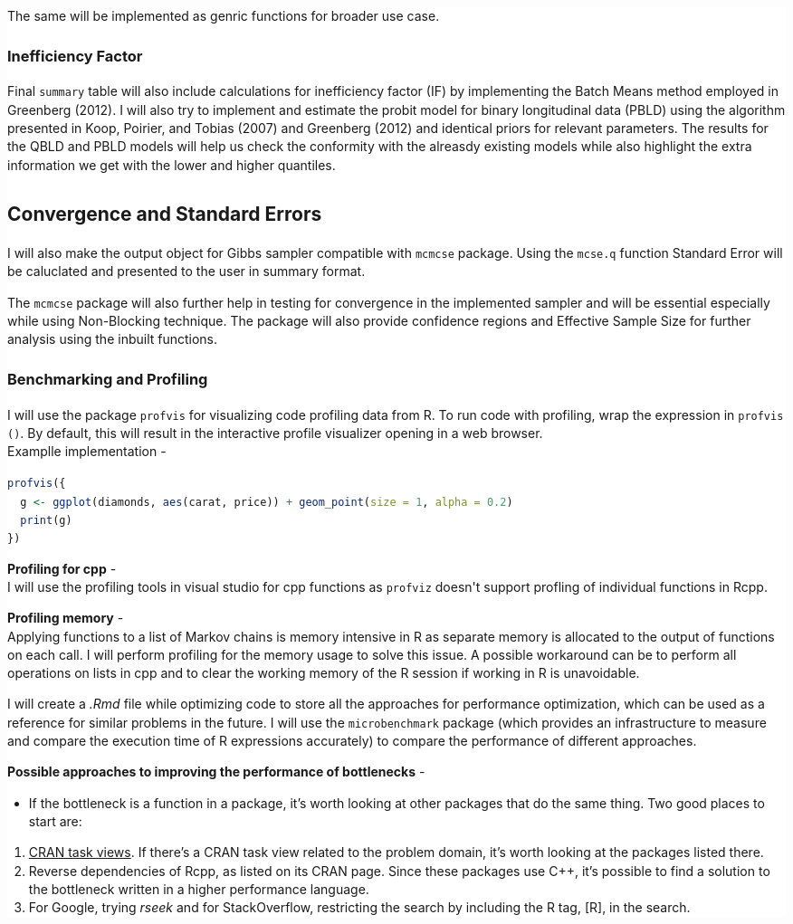 The same will be implemented as genric functions for broader use case.

### Inefficiency Factor 

Final `summary` table will also include calculations for inefficiency factor (IF) by implementing the Batch Means method employed in Greenberg (2012).
I will also try to implement and estimate the probit model for binary longitudinal data (PBLD) using the algorithm presented in Koop, Poirier, and Tobias (2007) and Greenberg (2012) and identical priors for relevant parameters. The results for the QBLD and PBLD models will help us check the conformity with the alreasdy existing models while also highlight the extra information we get with the lower and higher quantiles.


## Convergence and Standard Errors

I will also make the output object for Gibbs sampler compatible with `mcmcse` package. Using the `mcse.q` function Standard Error will be caluclated and presented to the user in summary format.

The `mcmcse` package will also further help in testing for convergence in the implemented sampler and will be essential especially while using Non-Blocking technique. The package will also provide confidence regions and Effective Sample Size for further analysis using the inbuilt functions.


### Benchmarking and Profiling  

I will use the package `profvis` for visualizing code profiling data from R. To run code with profiling, wrap the expression in `profvis()`. By default, this will result in the interactive profile visualizer opening in a web browser.  
Examplle implementation - 

```r
profvis({
  g <- ggplot(diamonds, aes(carat, price)) + geom_point(size = 1, alpha = 0.2)
  print(g)
})
```
**Profiling for cpp** -  
I will use the profiling tools in visual studio for cpp functions as `profviz` doesn't support profling of individual functions in Rcpp.  

**Profiling memory** -  
Applying functions to a list of Markov chains is memory intensive in R as separate memory is allocated to the output of functions on each call. I will perform profiling for the memory usage to solve this issue. A possible workaround can be to perform all operations on lists in cpp and to clear the working memory of the R session if working in R is unavoidable.  

I will create a *.Rmd* file while optimizing code to store all the approaches for performance optimization, which can be used as a reference for similar problems in the future. I will use the `microbenchmark` package (which provides an infrastructure to measure and compare the execution time of R expressions accurately) to compare the performance of different approaches.  

**Possible approaches to improving the performance of bottlenecks** -  

* If the bottleneck is a function in a package, it’s worth looking at other packages that do the same thing. Two good places to start are:  
1. [CRAN task views](https://cran.rstudio.com/web/views/). If there’s a CRAN task view related to the problem domain, it’s worth looking at the packages listed there.  
2. Reverse dependencies of Rcpp, as listed on its CRAN page. Since these packages use C++, it’s possible to find a solution to the bottleneck written in a higher performance language.  
3. For Google, trying *rseek* and for StackOverflow, restricting the search by including the R tag, [R], in the search.  

